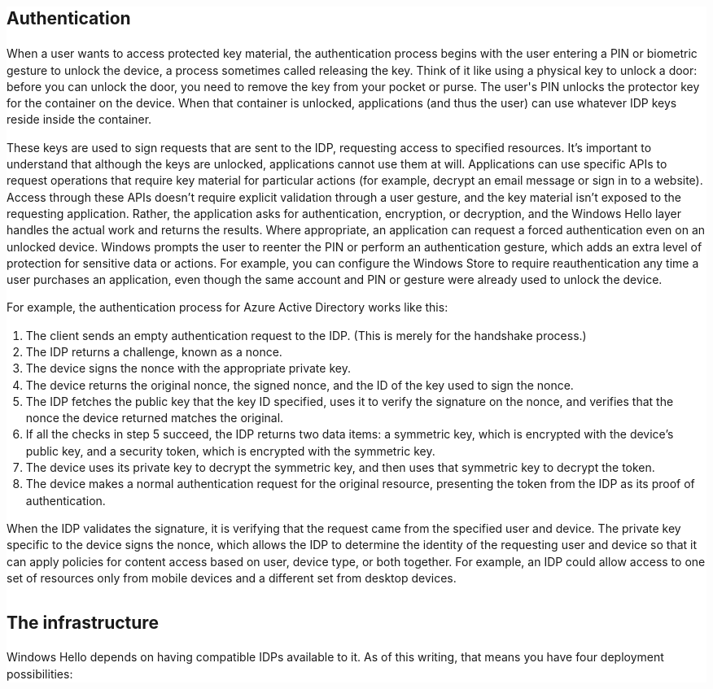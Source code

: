 
## Authentication

When a user wants to access protected key material, the authentication process begins with the user entering a PIN or biometric gesture to unlock the device, a process sometimes called releasing the key. Think of it like using a physical key to unlock a door: before you can unlock the door, you need to remove the key from your pocket or purse. The user's PIN unlocks the protector key for the container on the device. When that container is unlocked, applications (and thus the user) can use whatever IDP keys reside inside the container.

These keys are used to sign requests that are sent to the IDP, requesting access to specified resources. It’s important to understand that although the keys are unlocked, applications cannot use them at will. Applications can use specific APIs to request operations that require key material for particular actions (for example, decrypt an email message or sign in to a website). Access through these APIs doesn’t require explicit validation through a user gesture, and the key material isn’t exposed to the requesting application. Rather, the application asks for authentication, encryption, or decryption, and the Windows Hello layer handles the actual work and returns the results. Where appropriate, an application can request a forced authentication even on an unlocked device. Windows prompts the user to reenter the PIN or perform an authentication gesture, which adds an extra level of protection for sensitive data or actions. For example, you can configure the Windows Store to require reauthentication any time a user purchases an application, even though the same account and PIN or gesture were already used to unlock the device.

For example, the authentication process for Azure Active Directory works like this:

1.	The client sends an empty authentication request to the IDP. (This is merely for the handshake process.)
2.	The IDP returns a challenge, known as a nonce.
3.	The device signs the nonce with the appropriate private key.
4.	The device returns the original nonce, the signed nonce, and the ID of the key used to sign the nonce.
5.	The IDP fetches the public key that the key ID specified, uses it to verify the signature on the nonce, and verifies that the nonce the device returned matches the original.
6.	If all the checks in step 5 succeed, the IDP returns two data items: a symmetric key, which is encrypted with the device’s public key, and a security token, which is encrypted with the symmetric key.
7.	The device uses its private key to decrypt the symmetric key, and then uses that symmetric key to decrypt the token.
8.	The device makes a normal authentication request for the original resource, presenting the token from the IDP as its proof of authentication.

When the IDP validates the signature, it is verifying that the request came from the specified user and device. The private key specific to the device signs the nonce, which allows the IDP to determine the identity of the requesting user and device so that it can apply policies for content access based on user, device type, or both together. For example, an IDP could allow access to one set of resources only from mobile devices and a different set from desktop devices.


## The infrastructure

Windows Hello depends on having compatible IDPs available to it. As of this writing, that means you have four deployment possibilities: 
